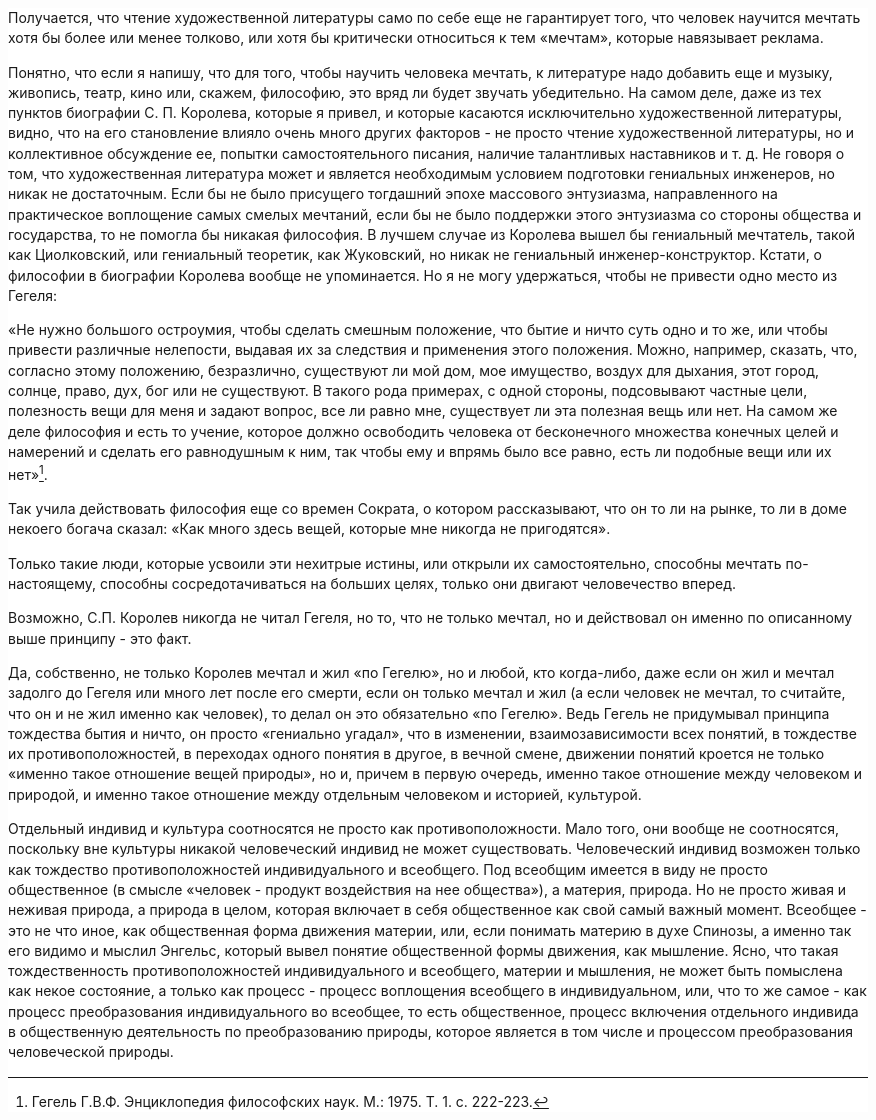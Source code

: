 Получается, что чтение художественной литературы само по себе еще не гарантирует того, что человек научится мечтать хотя бы более или менее толково, или хотя бы критически относиться к тем «мечтам», которые навязывает реклама.

Понятно, что если я напишу, что для того, чтобы научить человека мечтать, к литературе надо добавить еще и музыку, живопись, театр, кино или, скажем, философию, это вряд ли будет звучать убедительно. На самом деле, даже из тех пунктов биографии С. П. Королева, которые я привел, и которые касаются исключительно художественной литературы, видно, что на его становление влияло очень много других факторов - не просто чтение художественной литературы, но и коллективное обсуждение ее, попытки самостоятельного писания, наличие талантливых наставников и т. д. Не говоря о том, что художественная литература может и является необходимым условием подготовки гениальных инженеров, но никак не достаточным. Если бы не было присущего тогдашний эпохе массового энтузиазма, направленного на практическое воплощение самых смелых мечтаний, если бы не было поддержки этого энтузиазма со стороны общества и государства, то не помогла бы никакая философия. В лучшем случае из Королева вышел бы гениальный мечтатель, такой как Циолковский, или гениальный теоретик, как Жуковский, но никак не гениальный инженер-конструктор. Кстати, о философии в биографии Королева вообще не упоминается. Но я не могу удержаться, чтобы не привести одно место из Гегеля:

 «Не нужно большого остроумия, чтобы сделать смешным положение, что бытие и ничто суть одно и то же, или чтобы привести различные нелепости, выдавая их за следствия и применения этого положения. Можно, например, сказать, что, согласно этому положению, безразлично, существуют ли мой дом, мое имущество, воздух для дыхания, этот город, солнце, право, дух, бог или не существуют. В такого рода примерах, с одной стороны, подсовывают частные цели, полезность вещи для меня и задают вопрос, все ли равно мне, существует ли эта полезная вещь или нет. На самом же деле философия и есть то учение, которое должно освободить человека от бесконечного множества конечных целей и намерений и сделать его равнодушным к ним, так чтобы ему и впрямь было все равно, есть ли подобные вещи или их нет»[^7].

Так учила действовать философия еще со времен Сократа, о котором рассказывают, что он то ли на рынке, то ли в доме некоего богача сказал: «Как много здесь вещей, которые мне никогда не пригодятся».

Только такие люди, которые усвоили эти нехитрые истины, или открыли их самостоятельно, способны мечтать по-настоящему, способны сосредотачиваться на больших целях, только они двигают человечество вперед.

Возможно, С.П. Королев никогда не читал Гегеля, но то, что не только мечтал, но и действовал он именно по описанному выше принципу - это факт.

Да, собственно, не только Королев мечтал и жил «по Гегелю», но и любой, кто когда-либо, даже если он жил и мечтал задолго до Гегеля или много лет после его смерти, если он только мечтал и жил (а если человек не мечтал, то считайте, что он и не жил именно как человек), то делал он это обязательно «по Гегелю». Ведь Гегель не придумывал принципа тождества бытия и ничто, он просто «гениально угадал», что в изменении, взаимозависимости всех понятий, в тождестве их противоположностей, в переходах одного понятия в другое, в вечной смене, движении понятий кроется не только «именно такое отношение вещей природы», но и, причем в первую очередь, именно такое отношение между человеком и природой, и именно такое отношение между отдельным человеком и историей, культурой.

Отдельный индивид и культура соотносятся не просто как противоположности. Мало того, они вообще не соотносятся, поскольку вне культуры никакой человеческий индивид не может существовать. Человеческий индивид возможен только как тождество противоположностей индивидуального и всеобщего. Под всеобщим имеется в виду не просто общественное (в смысле «человек - продукт воздействия на нее общества»), а материя, природа. Но не просто живая и неживая природа, а природа в целом, которая включает в себя общественное как свой самый важный момент. Всеобщее - это не что иное, как общественная форма движения материи, или, если понимать материю в духе Спинозы, а именно так его видимо и мыслил Энгельс, который вывел понятие общественной формы движения, как мышление. Ясно, что такая тождественность противоположностей индивидуального и всеобщего, материи и мышления, не может быть помыслена как некое состояние, а только как процесс - процесс воплощения всеобщего в индивидуальном, или, что то же самое - как процесс преобразования индивидуального во всеобщее, то есть общественное, процесс включения отдельного индивида в общественную деятельность по преобразованию природы, которое является в том числе и процессом преобразования человеческой природы.


[^1]: Кирпичов В.Л. Значение фантазии для инженеров. [https://kpi.ua/kyrpychov-fancy](https://kpi.ua/kyrpychov-fancy). Кстати, В.Л. Кирпичов считал, что инженера нужно учить очень многому, чему бы ни при каких обстоятельствах не пришло в голову учить инженеров сегодняшним руководителям высшего образования. Например, в этой же статье, которая представляет собой программную речь ректора, посвященную окончанию первоначальной организации Киевского политехнического института императора Александра ІІ, он цитирует «Капитал» Карла Маркса и критикует капитализм за то, что он препятствует техническому прогрессу. Напоминаю, речь была опубликована в 1903 году.
[^2]: Там же.
[^3 ]: Голованов Ярослав. «Королев: мифы и факты». [https://www.litmir.me/br/?b=10337](https://www.litmir.me/br/?b=10337)
[^4]: Замечание, «период запойного чтения, который чуть раньше, чуть позже непременно переживает каждый мальчишка и в наши дни» может вызвать некоторое недоумение у современного читателя, поэтому напоминаю, что книжку о Королеве Я.Голованов начал писать еще в средине 60-х годов прошлого столетия, писал ее на протяжении 36 лет, и, видимо, просто забыл вычеркнуть эту фразу, которая не соответствовала действительности уже ко времени ее первого издания в 1994 году.
[^5]: *Нежные письма сурового человека*: из архива Мемориального дома-музея академика С.П. Королева. Изд-во "Робин", 2007 - 383 с.
[^6]: В анкете, которую С. Королев заполнял при поступлении в КПИ, будущий конструктор написал, что в течение трех лет он зарабатывал на жизнь чтением лекций.
[^7]: Гегель Г.В.Ф. Энциклопедия философских наук. М.: 1975. Т. 1. с. 222-223.
[^8 ]: В украинском языке, на котором был написан оригинал этой статьи, есть непереводимая на русский игра слов: выражение «должен быть» звучит по-украински как «має бути», а название книги Фромма как «Мати чи бути?». В оригинале это звучит так: «Кожна людина в цю епоху має бути інженером, а кожний інженер має бути людиною. Це, крім усього іншого, цілком конкретна і точна відповідь на питання, поставлене Е. Фроммом у назві його знаменитої книжки «Мати чи бути?»».
[^9]: В.А. Босенко. Воспитать воспитателя. [http://propaganda-journal.net/bibl/bosenko_Vospitat_vospitatelya.html](/bibl/bosenko_Vospitat_vospitatelya.md)
[^10]: Там же.
[^11]: И. Фихте. Факты сознания. Назначение человека. Наукоучение. / Мн.: Харвест, 784 с. - С. 121.
[^12]: Там же. с. 122.
[^13]: Д. И. Писарев. Промахи незрелой мысли. / Д. И. Писарев. Литературная критика в трех томах. Т. 2. Статьи 1864-1865 гг. Л.: "Художественная литература", 1981. URL: [http://az.lib.ru/p/pisarew_d/text_0370.shtml](http://az.lib.ru/p/pisarew_d/text_0370.shtml)